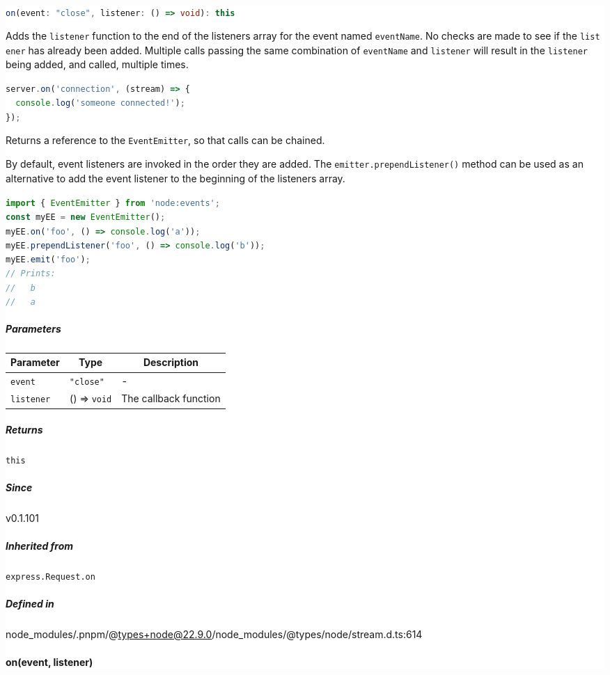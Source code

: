 ```ts
on(event: "close", listener: () => void): this
```

Adds the `listener` function to the end of the listeners array for the event
named `eventName`. No checks are made to see if the `listener` has already
been added. Multiple calls passing the same combination of `eventName` and
`listener` will result in the `listener` being added, and called, multiple times.

```js
server.on('connection', (stream) => {
  console.log('someone connected!');
});
```

Returns a reference to the `EventEmitter`, so that calls can be chained.

By default, event listeners are invoked in the order they are added. The `emitter.prependListener()` method can be used as an alternative to add the
event listener to the beginning of the listeners array.

```js
import { EventEmitter } from 'node:events';
const myEE = new EventEmitter();
myEE.on('foo', () => console.log('a'));
myEE.prependListener('foo', () => console.log('b'));
myEE.emit('foo');
// Prints:
//   b
//   a
```

##### Parameters

| Parameter | Type | Description |
| ------ | ------ | ------ |
| `event` | `"close"` | - |
| `listener` | () => `void` | The callback function |

##### Returns

`this`

##### Since

v0.1.101

##### Inherited from

`express.Request.on`

##### Defined in

node\_modules/.pnpm/@types+node@22.9.0/node\_modules/@types/node/stream.d.ts:614

#### on(event, listener)
